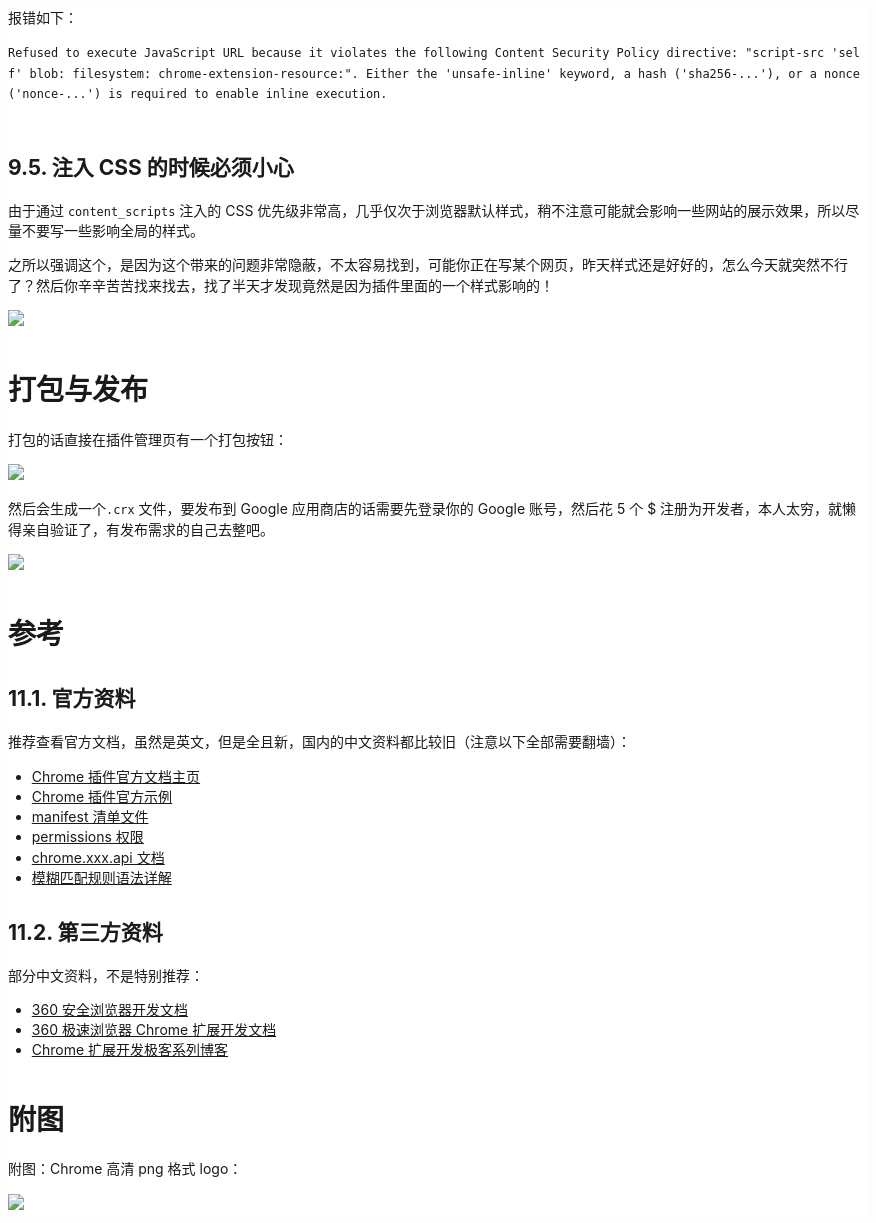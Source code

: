报错如下：

```
Refused to execute JavaScript URL because it violates the following Content Security Policy directive: "script-src 'self' blob: filesystem: chrome-extension-resource:". Either the 'unsafe-inline' keyword, a hash ('sha256-...'), or a nonce ('nonce-...') is required to enable inline execution.


```

9.5. 注入 CSS 的时候必须小心
-------------------

由于通过 `content_scripts` 注入的 CSS 优先级非常高，几乎仅次于浏览器默认样式，稍不注意可能就会影响一些网站的展示效果，所以尽量不要写一些影响全局的样式。

之所以强调这个，是因为这个带来的问题非常隐蔽，不太容易找到，可能你正在写某个网页，昨天样式还是好好的，怎么今天就突然不行了？然后你辛辛苦苦找来找去，找了半天才发现竟然是因为插件里面的一个样式影响的！

![](https://images2015.cnblogs.com/blog/352797/201707/352797-20170711102324665-787100296.png)

打包与发布
=====

打包的话直接在插件管理页有一个打包按钮：

![](https://images2015.cnblogs.com/blog/352797/201707/352797-20170711102349728-1968586800.png)

然后会生成一个`.crx` 文件，要发布到 Google 应用商店的话需要先登录你的 Google 账号，然后花 5 个 $ 注册为开发者，本人太穷，就懒得亲自验证了，有发布需求的自己去整吧。

![](https://images2015.cnblogs.com/blog/352797/201707/352797-20170711102401665-879882813.png)

参考
==

11.1. 官方资料
----------

推荐查看官方文档，虽然是英文，但是全且新，国内的中文资料都比较旧（注意以下全部需要翻墙）：

*   [Chrome 插件官方文档主页](https://developer.chrome.com/extensions)
*   [Chrome 插件官方示例](https://developer.chrome.com/extensions/samples)
*   [manifest 清单文件](https://developer.chrome.com/extensions/manifest)
*   [permissions 权限](https://developer.chrome.com/extensions/permissions)
*   [chrome.xxx.api 文档](https://developer.chrome.com/extensions/api_index)
*   [模糊匹配规则语法详解](https://developer.chrome.com/extensions/match_patterns)

11.2. 第三方资料
-----------

部分中文资料，不是特别推荐：

*   [360 安全浏览器开发文档](http://open.se.360.cn/open/extension_dev/overview.html)
*   [360 极速浏览器 Chrome 扩展开发文档](http://open.chrome.360.cn/extension_dev/overview.html)
*   [Chrome 扩展开发极客系列博客](http://www.cnblogs.com/champagne/p/)

附图
==

附图：Chrome 高清 png 格式 logo：

![](https://images2015.cnblogs.com/blog/352797/201707/352797-20170711102416728-1289897384.png)